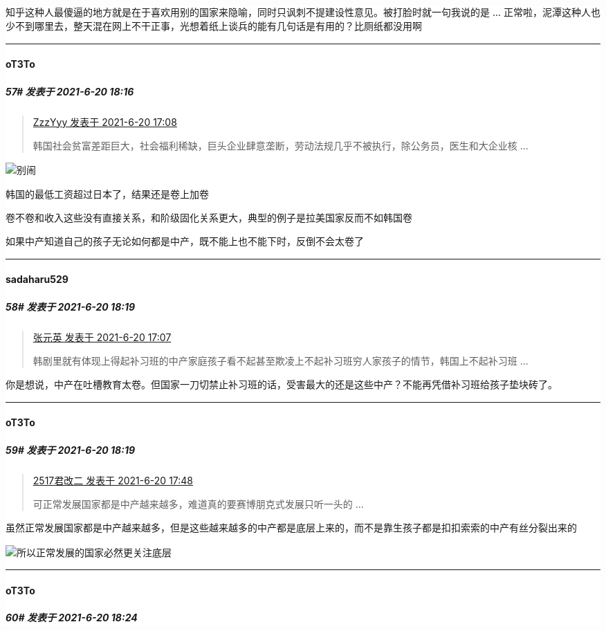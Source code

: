 知乎这种人最傻逼的地方就是在于喜欢用别的国家来隐喻，同时只讽刺不提建设性意见。被打脸时就一句我说的是 ...</blockquote>
正常啦，泥潭这种人也少不到哪里去，整天混在网上不干正事，光想着纸上谈兵的能有几句话是有用的？比厕纸都没用啊


*****

####  oT3To  
##### 57#       发表于 2021-6-20 18:16


<blockquote><a href="httphttps://bbs.saraba1st.com/2b/forum.php?mod=redirect&amp;goto=findpost&amp;pid=51676006&amp;ptid=2010981" target="_blank">ZzzYyy 发表于 2021-6-20 17:08</a>

韩国社会贫富差距巨大，社会福利稀缺，巨头企业肆意垄断，劳动法规几乎不被执行，除公务员，医生和大企业核 ...</blockquote>
<img src="https://static.saraba1st.com/image/smiley/face2017/048.png" referrerpolicy="no-referrer">别闹


韩国的最低工资超过日本了，结果还是卷上加卷


卷不卷和收入这些没有直接关系，和阶级固化关系更大，典型的例子是拉美国家反而不如韩国卷


如果中产知道自己的孩子无论如何都是中产，既不能上也不能下时，反倒不会太卷了


*****

####  sadaharu529  
##### 58#       发表于 2021-6-20 18:19


<blockquote><a href="httphttps://bbs.saraba1st.com/2b/forum.php?mod=redirect&amp;goto=findpost&amp;pid=51675993&amp;ptid=2010981" target="_blank">张元英 发表于 2021-6-20 17:07</a>

韩剧里就有体现上得起补习班的中产家庭孩子看不起甚至欺凌上不起补习班穷人家孩子的情节，韩国上不起补习班 ...</blockquote>
你是想说，中产在吐槽教育太卷。但国家一刀切禁止补习班的话，受害最大的还是这些中产？不能再凭借补习班给孩子垫块砖了。


*****

####  oT3To  
##### 59#       发表于 2021-6-20 18:19


<blockquote><a href="httphttps://bbs.saraba1st.com/2b/forum.php?mod=redirect&amp;goto=findpost&amp;pid=51676347&amp;ptid=2010981" target="_blank">2517君改二 发表于 2021-6-20 17:48</a>

可正常发展国家都是中产越来越多，难道真的要赛博朋克式发展只听一头的 ...</blockquote>
虽然正常发展国家都是中产越来越多，但是这些越来越多的中产都是底层上来的，而不是靠生孩子都是扣扣索索的中产有丝分裂出来的

<img src="https://static.saraba1st.com/image/smiley/face2017/035.png" referrerpolicy="no-referrer">所以正常发展的国家必然更关注底层


*****

####  oT3To  
##### 60#       发表于 2021-6-20 18:24
